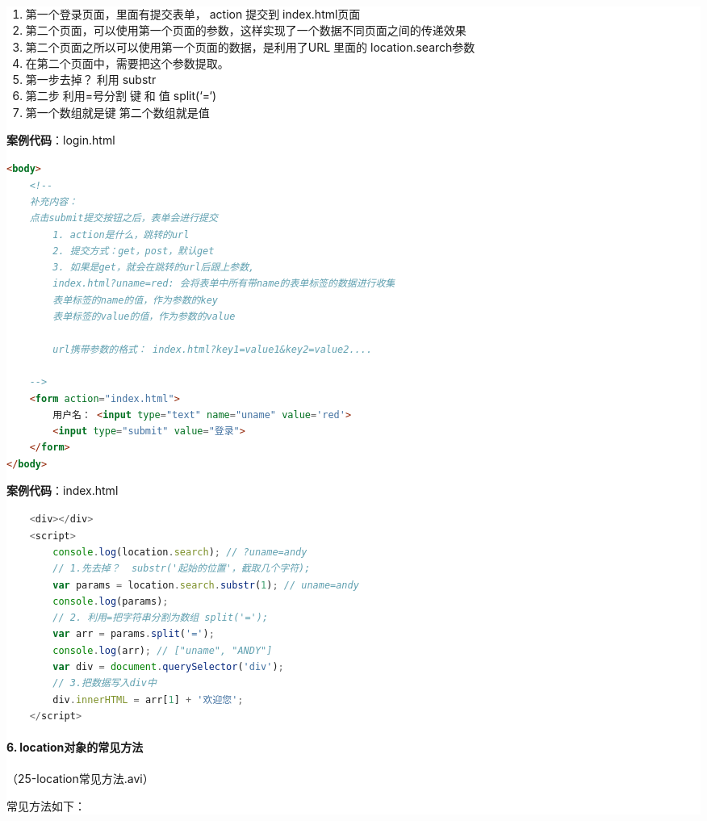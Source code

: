 1. 第一个登录页面，里面有提交表单， action 提交到 index.html页面
2. 第二个页面，可以使用第一个页面的参数，这样实现了一个数据不同页面之间的传递效果
3. 第二个页面之所以可以使用第一个页面的数据，是利用了URL 里面的 location.search参数
4. 在第二个页面中，需要把这个参数提取。
5. 第一步去掉？  利用 substr 
6. 第二步 利用=号分割 键 和 值     split(‘=‘)
7. 第一个数组就是键   第二个数组就是值

**案例代码**：login.html

```html
<body>
    <!--
	补充内容：
	点击submit提交按钮之后，表单会进行提交
        1. action是什么，跳转的url
        2. 提交方式：get，post，默认get
        3. 如果是get，就会在跳转的url后跟上参数,
        index.html?uname=red: 会将表单中所有带name的表单标签的数据进行收集
        表单标签的name的值，作为参数的key
        表单标签的value的值，作为参数的value

        url携带参数的格式： index.html?key1=value1&key2=value2....
        
    -->
    <form action="index.html">
        用户名： <input type="text" name="uname" value='red'>
        <input type="submit" value="登录">
    </form>
</body>
```

**案例代码**：index.html

```js
    <div></div>
	<script>
        console.log(location.search); // ?uname=andy
        // 1.先去掉？  substr('起始的位置'，截取几个字符);
        var params = location.search.substr(1); // uname=andy
        console.log(params);
        // 2. 利用=把字符串分割为数组 split('=');
        var arr = params.split('=');
        console.log(arr); // ["uname", "ANDY"]
        var div = document.querySelector('div');
        // 3.把数据写入div中
        div.innerHTML = arr[1] + '欢迎您';
    </script>
```

#### 6. location对象的常见方法

（25-location常见方法.avi）

常见方法如下：
